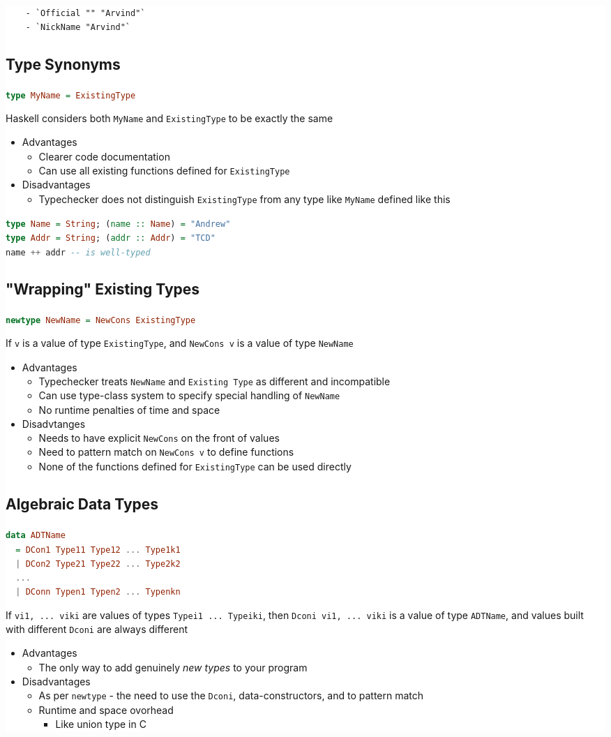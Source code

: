     	- `Official "" "Arvind"`
		- `NickName "Arvind"`

## Type Synonyms
```Haskell
type MyName = ExistingType
```

Haskell considers both `MyName` and `ExistingType` to be exactly the same

- Advantages
    - Clearer code documentation
	- Can use all existing functions defined for `ExistingType`
- Disadvantages
    - Typechecker does not distinguish `ExistingType` from any type like `MyName` defined like this

```Haskell
type Name = String; (name :: Name) = "Andrew"
type Addr = String; (addr :: Addr) = "TCD"
name ++ addr -- is well-typed
```

## "Wrapping" Existing Types
```Haskell
newtype NewName = NewCons ExistingType
```

If `v` is a value of type `ExistingType`, and `NewCons v` is a value of type `NewName`

- Advantages
    - Typechecker treats `NewName` and `Existing Type` as different and incompatible
	- Can use type-class system to specify special handling of `NewName`
    - No runtime penalties of time and space
- Disadvtanges
    - Needs to have explicit `NewCons` on the front of values
	- Need to pattern match on `NewCons v` to define functions
	- None of the functions defined for `ExistingType` can be used directly

## Algebraic Data Types
```Haskell
data ADTName
  = DCon1 Type11 Type12 ... Type1k1
  | DCon2 Type21 Type22 ... Type2k2
  ...
  | DConn Typen1 Typen2 ... Typenkn
```

If `vi1, ... viki` are values of types `Typei1 ... Typeiki`, then `Dconi vi1, ... viki` is a value of type `ADTName`, and values built with different `Dconi` are always different

- Advantages
    - The only way to add genuinely *new types* to your program
- Disadvantages
    - As per `newtype` - the need to use the `Dconi`, data-constructors, and to pattern match
    - Runtime and space ovorhead
        - Like union type in C
